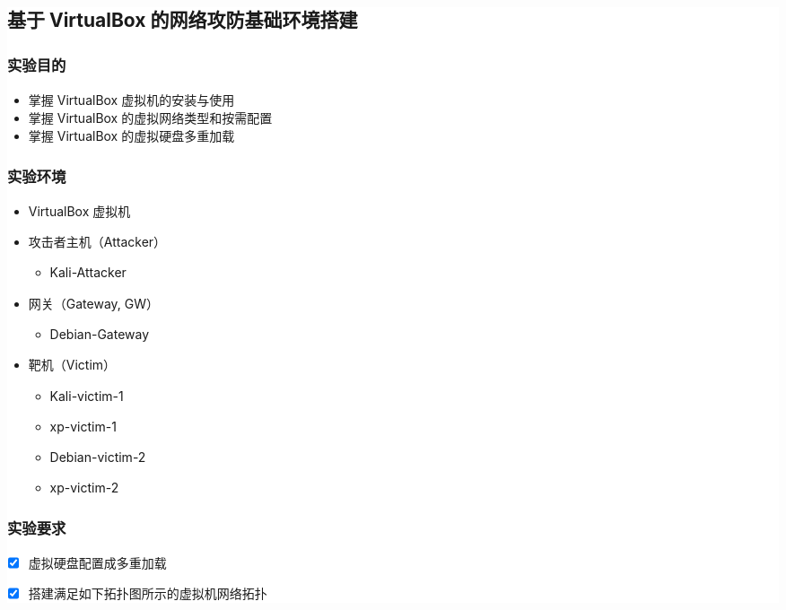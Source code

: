 ## 基于 VirtualBox 的网络攻防基础环境搭建

### 实验目的

- 掌握 VirtualBox 虚拟机的安装与使用
- 掌握 VirtualBox 的虚拟网络类型和按需配置
- 掌握 VirtualBox 的虚拟硬盘多重加载

### 实验环境

- VirtualBox 虚拟机
- 攻击者主机（Attacker）
  - Kali-Attacker

- 网关（Gateway, GW）
  - Debian-Gateway

- 靶机（Victim）
  - Kali-victim-1
 
  - xp-victim-1

  - Debian-victim-2

  - xp-victim-2


### 实验要求

- [x] 虚拟硬盘配置成多重加载

- [x] 搭建满足如下拓扑图所示的虚拟机网络拓扑
